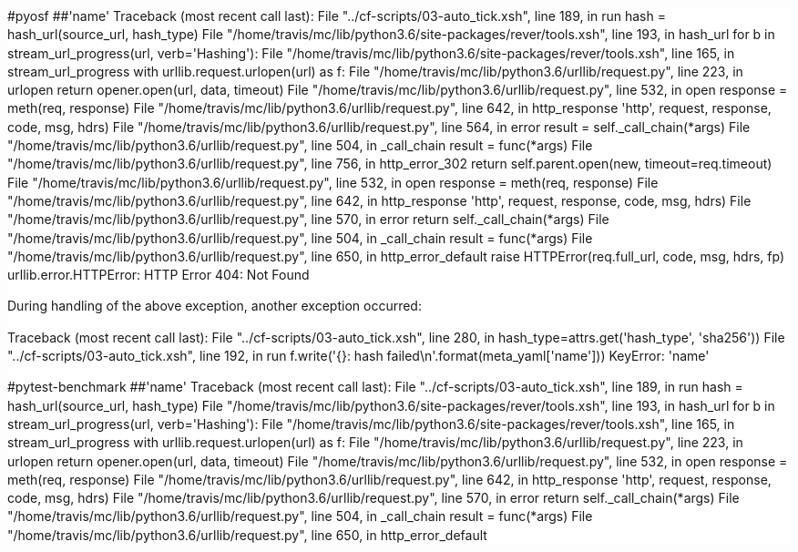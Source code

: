 
#pyosf
##'name'
Traceback (most recent call last):
  File "../cf-scripts/03-auto_tick.xsh", line 189, in run
    hash = hash_url(source_url, hash_type)
  File "/home/travis/mc/lib/python3.6/site-packages/rever/tools.xsh", line 193, in hash_url
    for b in stream_url_progress(url, verb='Hashing'):
  File "/home/travis/mc/lib/python3.6/site-packages/rever/tools.xsh", line 165, in stream_url_progress
    with urllib.request.urlopen(url) as f:
  File "/home/travis/mc/lib/python3.6/urllib/request.py", line 223, in urlopen
    return opener.open(url, data, timeout)
  File "/home/travis/mc/lib/python3.6/urllib/request.py", line 532, in open
    response = meth(req, response)
  File "/home/travis/mc/lib/python3.6/urllib/request.py", line 642, in http_response
    'http', request, response, code, msg, hdrs)
  File "/home/travis/mc/lib/python3.6/urllib/request.py", line 564, in error
    result = self._call_chain(*args)
  File "/home/travis/mc/lib/python3.6/urllib/request.py", line 504, in _call_chain
    result = func(*args)
  File "/home/travis/mc/lib/python3.6/urllib/request.py", line 756, in http_error_302
    return self.parent.open(new, timeout=req.timeout)
  File "/home/travis/mc/lib/python3.6/urllib/request.py", line 532, in open
    response = meth(req, response)
  File "/home/travis/mc/lib/python3.6/urllib/request.py", line 642, in http_response
    'http', request, response, code, msg, hdrs)
  File "/home/travis/mc/lib/python3.6/urllib/request.py", line 570, in error
    return self._call_chain(*args)
  File "/home/travis/mc/lib/python3.6/urllib/request.py", line 504, in _call_chain
    result = func(*args)
  File "/home/travis/mc/lib/python3.6/urllib/request.py", line 650, in http_error_default
    raise HTTPError(req.full_url, code, msg, hdrs, fp)
urllib.error.HTTPError: HTTP Error 404: Not Found

During handling of the above exception, another exception occurred:

Traceback (most recent call last):
  File "../cf-scripts/03-auto_tick.xsh", line 280, in <module>
    hash_type=attrs.get('hash_type', 'sha256'))
  File "../cf-scripts/03-auto_tick.xsh", line 192, in run
    f.write('{}: hash failed\n'.format(meta_yaml['name']))
KeyError: 'name'


#pytest-benchmark
##'name'
Traceback (most recent call last):
  File "../cf-scripts/03-auto_tick.xsh", line 189, in run
    hash = hash_url(source_url, hash_type)
  File "/home/travis/mc/lib/python3.6/site-packages/rever/tools.xsh", line 193, in hash_url
    for b in stream_url_progress(url, verb='Hashing'):
  File "/home/travis/mc/lib/python3.6/site-packages/rever/tools.xsh", line 165, in stream_url_progress
    with urllib.request.urlopen(url) as f:
  File "/home/travis/mc/lib/python3.6/urllib/request.py", line 223, in urlopen
    return opener.open(url, data, timeout)
  File "/home/travis/mc/lib/python3.6/urllib/request.py", line 532, in open
    response = meth(req, response)
  File "/home/travis/mc/lib/python3.6/urllib/request.py", line 642, in http_response
    'http', request, response, code, msg, hdrs)
  File "/home/travis/mc/lib/python3.6/urllib/request.py", line 570, in error
    return self._call_chain(*args)
  File "/home/travis/mc/lib/python3.6/urllib/request.py", line 504, in _call_chain
    result = func(*args)
  File "/home/travis/mc/lib/python3.6/urllib/request.py", line 650, in http_error_default